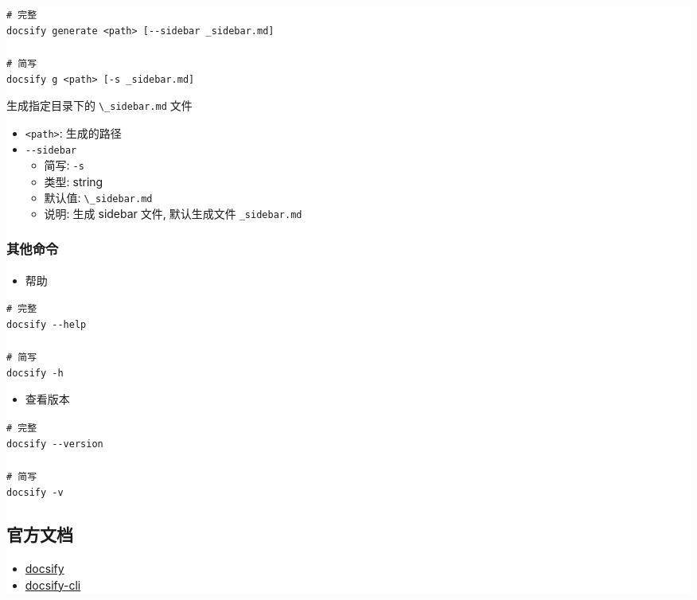 ```shell
# 完整
docsify generate <path> [--sidebar _sidebar.md]

# 简写
docsify g <path> [-s _sidebar.md]
```

生成指定目录下的 `\_sidebar.md` 文件

- `<path>`: 生成的路径
- `--sidebar`
  - 简写: `-s`
  - 类型: string
  - 默认值: `\_sidebar.md`
  - 说明: 生成 sidebar 文件, 默认生成文件 `_sidebar.md`

### 其他命令

- 帮助

```shell
# 完整
docsify --help

# 简写
docsify -h
```

- 查看版本

```shell
# 完整
docsify --version

# 简写
docsify -v
```

## 官方文档

- [docsify](https://docsify.js.org/#/zh-cn/)
- [docsify-cli](https://cli.docsifyjs.org/)
